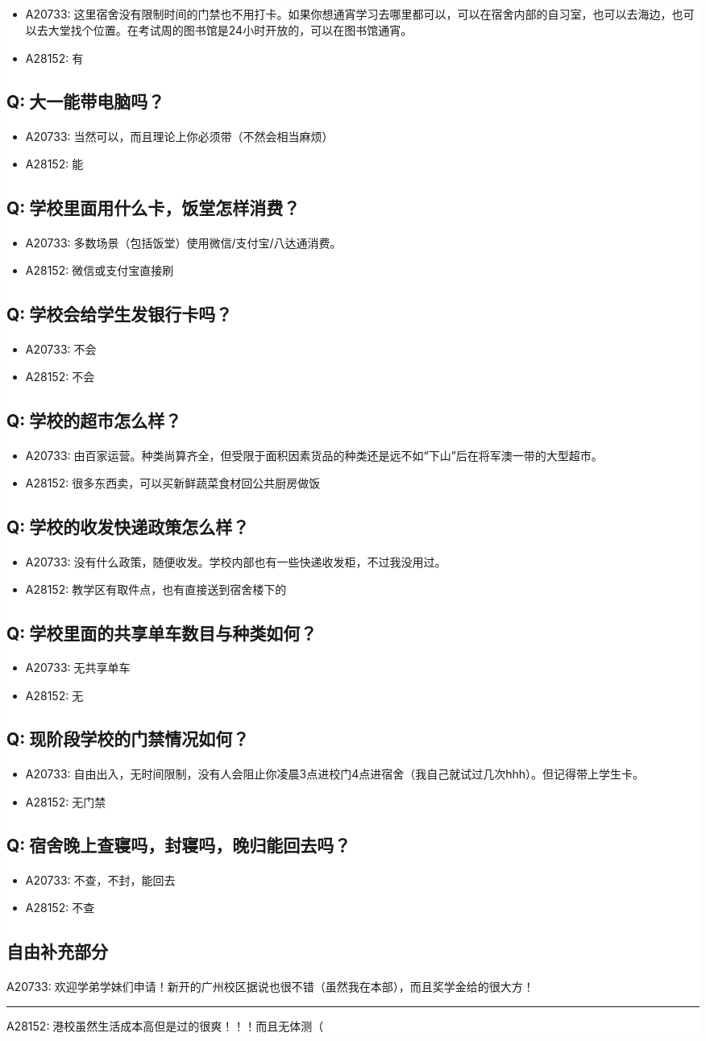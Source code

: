 - A20733: 这里宿舍没有限制时间的门禁也不用打卡。如果你想通宵学习去哪里都可以，可以在宿舍内部的自习室，也可以去海边，也可以去大堂找个位置。在考试周的图书馆是24小时开放的，可以在图书馆通宵。

- A28152: 有

## Q: 大一能带电脑吗？

- A20733: 当然可以，而且理论上你必须带（不然会相当麻烦）

- A28152: 能

## Q: 学校里面用什么卡，饭堂怎样消费？

- A20733: 多数场景（包括饭堂）使用微信/支付宝/八达通消费。

- A28152: 微信或支付宝直接刷

## Q: 学校会给学生发银行卡吗？

- A20733: 不会

- A28152: 不会

## Q: 学校的超市怎么样？

- A20733: 由百家运营。种类尚算齐全，但受限于面积因素货品的种类还是远不如“下山”后在将军澳一带的大型超市。

- A28152: 很多东西卖，可以买新鲜蔬菜食材回公共厨房做饭

## Q: 学校的收发快递政策怎么样？

- A20733: 没有什么政策，随便收发。学校内部也有一些快递收发柜，不过我没用过。

- A28152: 教学区有取件点，也有直接送到宿舍楼下的

## Q: 学校里面的共享单车数目与种类如何？

- A20733: 无共享单车

- A28152: 无

## Q: 现阶段学校的门禁情况如何？

- A20733: 自由出入，无时间限制，没有人会阻止你凌晨3点进校门4点进宿舍（我自己就试过几次hhh）。但记得带上学生卡。

- A28152: 无门禁

## Q: 宿舍晚上查寝吗，封寝吗，晚归能回去吗？

- A20733: 不查，不封，能回去

- A28152: 不查

## 自由补充部分

A20733: 欢迎学弟学妹们申请！新开的广州校区据说也很不错（虽然我在本部），而且奖学金给的很大方！

***

A28152: 港校虽然生活成本高但是过的很爽！！！而且无体测（